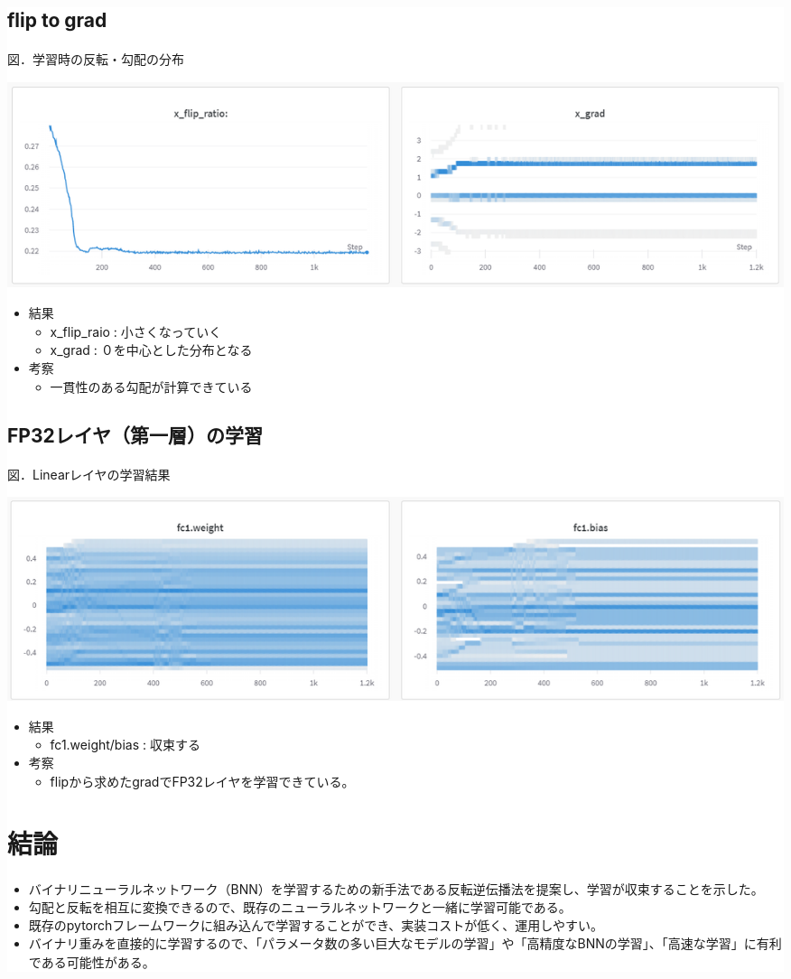 


## flip to grad

図．学習時の反転・勾配の分布

![image-20230513183909809](01_report_flip-backprop_ja.assets/image-20230513183909809.png)

- 結果
  - x_flip_raio : 小さくなっていく
  - x_grad : ０を中心とした分布となる
- 考察
  - 一貫性のある勾配が計算できている

## FP32レイヤ（第一層）の学習

図．Linearレイヤの学習結果

![image-20230513183953372](01_report_flip-backprop_ja.assets/image-20230513183953372.png)

- 結果
  - fc1.weight/bias : 収束する
- 考察
  - flipから求めたgradでFP32レイヤを学習できている。



# 結論

- バイナリニューラルネットワーク（BNN）を学習するための新手法である反転逆伝播法を提案し、学習が収束することを示した。
- 勾配と反転を相互に変換できるので、既存のニューラルネットワークと一緒に学習可能である。
- 既存のpytorchフレームワークに組み込んで学習することができ、実装コストが低く、運用しやすい。
- バイナリ重みを直接的に学習するので、「パラメータ数の多い巨大なモデルの学習」や「高精度なBNNの学習」、「高速な学習」に有利である可能性がある。


